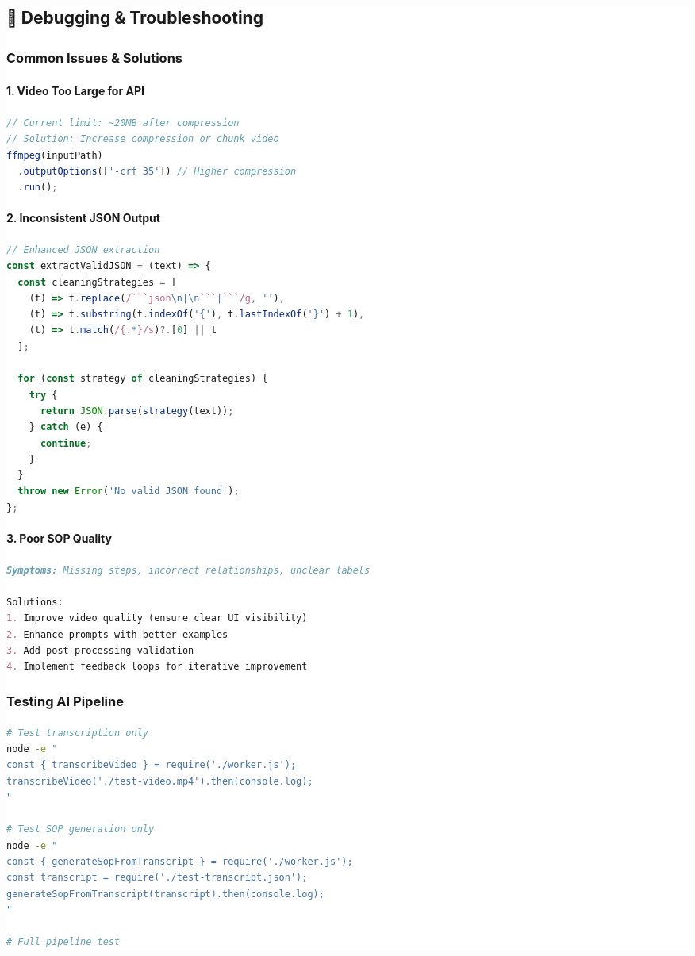 ```javascript
```

## 🔧 Debugging & Troubleshooting

### Common Issues & Solutions

#### 1. Video Too Large for API
```javascript
// Current limit: ~20MB after compression
// Solution: Increase compression or chunk video
ffmpeg(inputPath)
  .outputOptions(['-crf 35']) // Higher compression
  .run();
```

#### 2. Inconsistent JSON Output
```javascript
// Enhanced JSON extraction
const extractValidJSON = (text) => {
  const cleaningStrategies = [
    (t) => t.replace(/```json\n|\n```|```/g, ''),
    (t) => t.substring(t.indexOf('{'), t.lastIndexOf('}') + 1),
    (t) => t.match(/{.*}/s)?.[0] || t
  ];
  
  for (const strategy of cleaningStrategies) {
    try {
      return JSON.parse(strategy(text));
    } catch (e) {
      continue;
    }
  }
  throw new Error('No valid JSON found');
};
```

#### 3. Poor SOP Quality
```markdown
Symptoms: Missing steps, incorrect relationships, unclear labels

Solutions:
1. Improve video quality (ensure clear UI visibility)
2. Enhance prompts with better examples
3. Add post-processing validation
4. Implement feedback loops for iterative improvement
```

### Testing AI Pipeline
```bash
# Test transcription only
node -e "
const { transcribeVideo } = require('./worker.js');
transcribeVideo('./test-video.mp4').then(console.log);
"

# Test SOP generation only  
node -e "
const { generateSopFromTranscript } = require('./worker.js');
const transcript = require('./test-transcript.json');
generateSopFromTranscript(transcript).then(console.log);
"

# Full pipeline test
```